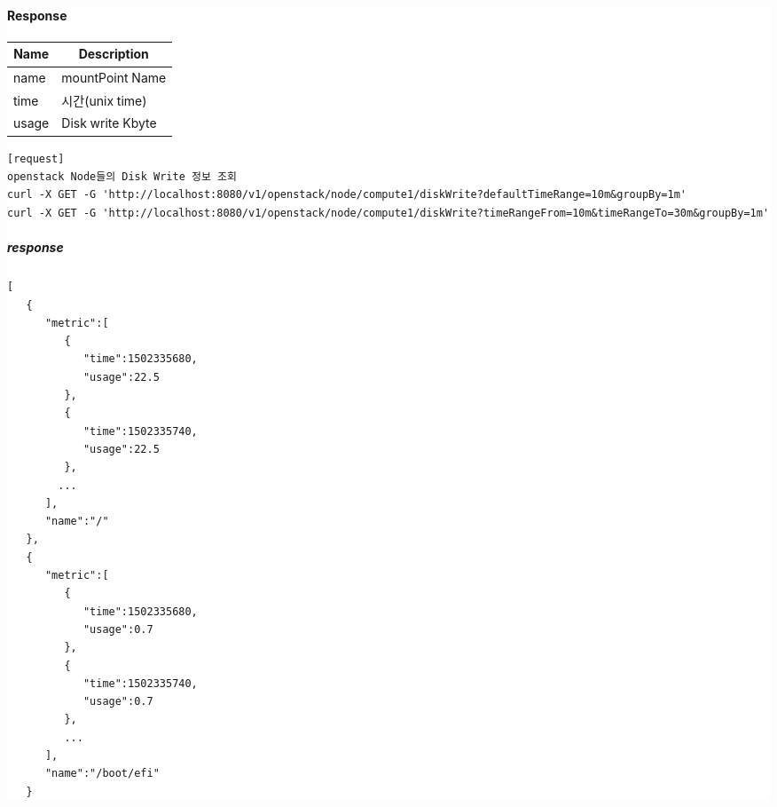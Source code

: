 
<h4>Response</h4>
<table>
    <thead>
     	<tr>
        	<th>Name</th>
           	<th>Description</th>
	</tr>
    </thead>
    	<tbody>
    	<tr class="">
            <td><span>name</span></td>
            <td><span>mountPoint Name</span></td>
        </tr>
            <tr class="">
        	<td><span>time</span></td>
           	<td><span>시간(unix time)</span></td>
	    </tr>
            <tr class="">
        	<td><span>usage</span></td>
           	<td><span>Disk write Kbyte</span></td>
	    </tr>
	</tbody>
</table>


```
[request]
openstack Node들의 Disk Write 정보 조회
curl -X GET -G 'http://localhost:8080/v1/openstack/node/compute1/diskWrite?defaultTimeRange=10m&groupBy=1m'
curl -X GET -G 'http://localhost:8080/v1/openstack/node/compute1/diskWrite?timeRangeFrom=10m&timeRangeTo=30m&groupBy=1m'
```

##### response
```
[
   {
      "metric":[
         {
            "time":1502335680,
            "usage":22.5
         },
         {
            "time":1502335740,
            "usage":22.5
         },
        ...
      ],
      "name":"/"
   },
   {
      "metric":[
         {
            "time":1502335680,
            "usage":0.7
         },
         {
            "time":1502335740,
            "usage":0.7
         },
         ...
      ],
      "name":"/boot/efi"
   }
```